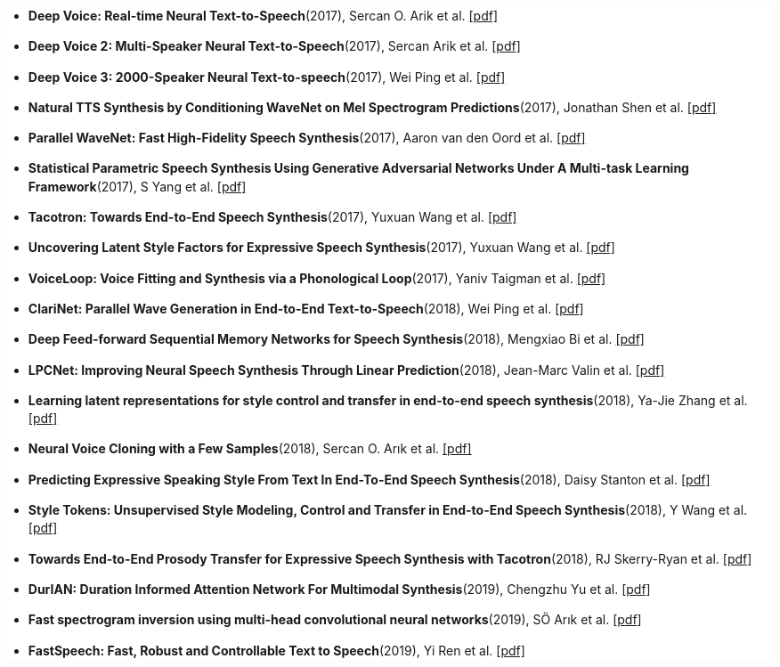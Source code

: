 - **Deep Voice: Real-time Neural Text-to-Speech**(2017), Sercan O. Arik et al. [[pdf]](https://arxiv.org/pdf/1702.07825.pdf)

- **Deep Voice 2: Multi-Speaker Neural Text-to-Speech**(2017), Sercan Arik et al. [[pdf]](https://arxiv.org/pdf/1705.08947)

- **Deep Voice 3: 2000-Speaker Neural Text-to-speech**(2017), Wei Ping et al. [[pdf]](https://arxiv.org/pdf/1710.07654)

- **Natural TTS Synthesis by Conditioning WaveNet on Mel Spectrogram Predictions**(2017), Jonathan Shen et al. [[pdf]](https://arxiv.org/pdf/1712.05884)

- **Parallel WaveNet: Fast High-Fidelity Speech Synthesis**(2017), Aaron van den Oord et al. [[pdf]](https://arxiv.org/pdf/1711.10433)

- **Statistical Parametric Speech Synthesis Using Generative Adversarial Networks Under A Multi-task Learning Framework**(2017), S Yang et al. [[pdf]](https://arxiv.org/pdf/1707.01670)

- **Tacotron: Towards End-to-End Speech Synthesis**(2017), Yuxuan Wang et al. [[pdf]](https://pdfs.semanticscholar.org/a072/c2a400f62f720b68dc54a662fb1ae115bf06.pdf?\_ga=2.133718478.1725061846.1494658711-1308334183.1494658711)

- **Uncovering Latent Style Factors for Expressive Speech Synthesis**(2017), Yuxuan Wang et al. [[pdf]](https://arxiv.org/pdf/1711.00520)

- **VoiceLoop: Voice Fitting and Synthesis via a Phonological Loop**(2017), Yaniv Taigman et al. [[pdf]](https://arxiv.org/pdf/1707.06588)

- **ClariNet: Parallel Wave Generation in End-to-End Text-to-Speech**(2018), Wei Ping et al. [[pdf]](https://arxiv.org/pdf/1807.07281.pdf)

- **Deep Feed-forward Sequential Memory Networks for Speech Synthesis**(2018), Mengxiao Bi et al. [[pdf]](https://arxiv.org/abs/1802.09194)

- **LPCNet: Improving Neural Speech Synthesis Through Linear Prediction**(2018), Jean-Marc Valin et al. [[pdf]](https://arxiv.org/pdf/1810.11846)

- **Learning latent representations for style control and transfer in end-to-end speech synthesis**(2018), Ya-Jie Zhang et al. [[pdf]](https://arxiv.org/pdf/1812.04342)

- **Neural Voice Cloning with a Few Samples**(2018), Sercan O. Arık et al. [[pdf]](https://arxiv.org/pdf/1802.06006.pdf)

- **Predicting Expressive Speaking Style From Text In End-To-End Speech Synthesis**(2018), Daisy Stanton et al. [[pdf]](https://arxiv.org/pdf/1808.01410)

- **Style Tokens: Unsupervised Style Modeling, Control and Transfer in End-to-End Speech Synthesis**(2018), Y Wang et al. [[pdf]](https://arxiv.org/pdf/1803.09017.pdf)

- **Towards End-to-End Prosody Transfer for Expressive Speech Synthesis with Tacotron**(2018), RJ Skerry-Ryan et al. [[pdf]](https://arxiv.org/pdf/1803.09047)

- **DurIAN: Duration Informed Attention Network For Multimodal Synthesis**(2019), Chengzhu Yu et al. [[pdf]](https://arxiv.org/pdf/1909.01700)

- **Fast spectrogram inversion using multi-head convolutional neural networks**(2019), SÖ Arık et al. [[pdf]](https://ieeexplore.ieee.org/abstract/document/8528831)

- **FastSpeech: Fast, Robust and Controllable Text to Speech**(2019), Yi Ren et al. [[pdf]](https://arxiv.org/pdf/1905.09263.pdf)
